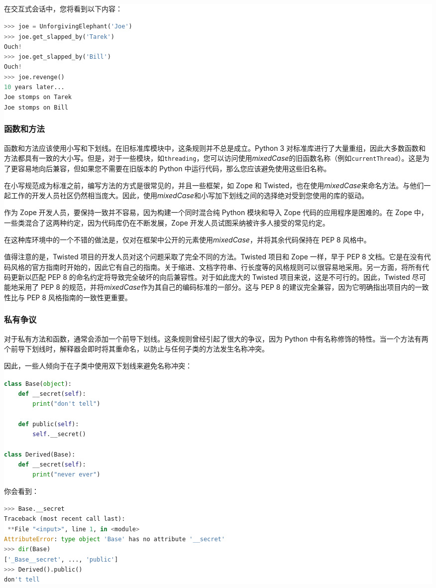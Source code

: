 在交互式会话中，您将看到以下内容：

```py
>>> joe = UnforgivingElephant('Joe')
>>> joe.get_slapped_by('Tarek')
Ouch!
>>> joe.get_slapped_by('Bill')
Ouch!
>>> joe.revenge()
10 years later...
Joe stomps on Tarek
Joe stomps on Bill

```

### 函数和方法

函数和方法应该使用小写和下划线。在旧标准库模块中，这条规则并不总是成立。Python 3 对标准库进行了大量重组，因此大多数函数和方法都具有一致的大小写。但是，对于一些模块，如`threading`，您可以访问使用*mixedCase*的旧函数名称（例如`currentThread`）。这是为了更容易地向后兼容，但如果您不需要在旧版本的 Python 中运行代码，那么您应该避免使用这些旧名称。

在小写规范成为标准之前，编写方法的方式是很常见的，并且一些框架，如 Zope 和 Twisted，也在使用*mixedCase*来命名方法。与他们一起工作的开发人员社区仍然相当庞大。因此，使用*mixedCase*和小写加下划线之间的选择绝对受到您使用的库的驱动。

作为 Zope 开发人员，要保持一致并不容易，因为构建一个同时混合纯 Python 模块和导入 Zope 代码的应用程序是困难的。在 Zope 中，一些类混合了这两种约定，因为代码库仍在不断发展，Zope 开发人员试图采纳被许多人接受的常见约定。

在这种库环境中的一个不错的做法是，仅对在框架中公开的元素使用*mixedCase*，并将其余代码保持在 PEP 8 风格中。

值得注意的是，Twisted 项目的开发人员对这个问题采取了完全不同的方法。Twisted 项目和 Zope 一样，早于 PEP 8 文档。它是在没有代码风格的官方指南时开始的，因此它有自己的指南。关于缩进、文档字符串、行长度等的风格规则可以很容易地采用。另一方面，将所有代码更新以匹配 PEP 8 的命名约定将导致完全破坏的向后兼容性。对于如此庞大的 Twisted 项目来说，这是不可行的。因此，Twisted 尽可能地采用了 PEP 8 的规范，并将*mixedCase*作为其自己的编码标准的一部分。这与 PEP 8 的建议完全兼容，因为它明确指出项目内的一致性比与 PEP 8 风格指南的一致性更重要。

### 私有争议

对于私有方法和函数，通常会添加一个前导下划线。这条规则曾经引起了很大的争议，因为 Python 中有名称修饰的特性。当一个方法有两个前导下划线时，解释器会即时将其重命名，以防止与任何子类的方法发生名称冲突。

因此，一些人倾向于在子类中使用双下划线来避免名称冲突：

```py
class Base(object):
    def __secret(self):
        print("don't tell")

    def public(self):
        self.__secret()

class Derived(Base):
    def __secret(self):
        print("never ever")
```

你会看到：

```py
>>> Base.__secret
Traceback (most recent call last):
 **File "<input>", line 1, in <module>
AttributeError: type object 'Base' has no attribute '__secret'
>>> dir(Base)
['_Base__secret', ..., 'public']
>>> Derived().public()
don't tell

```
